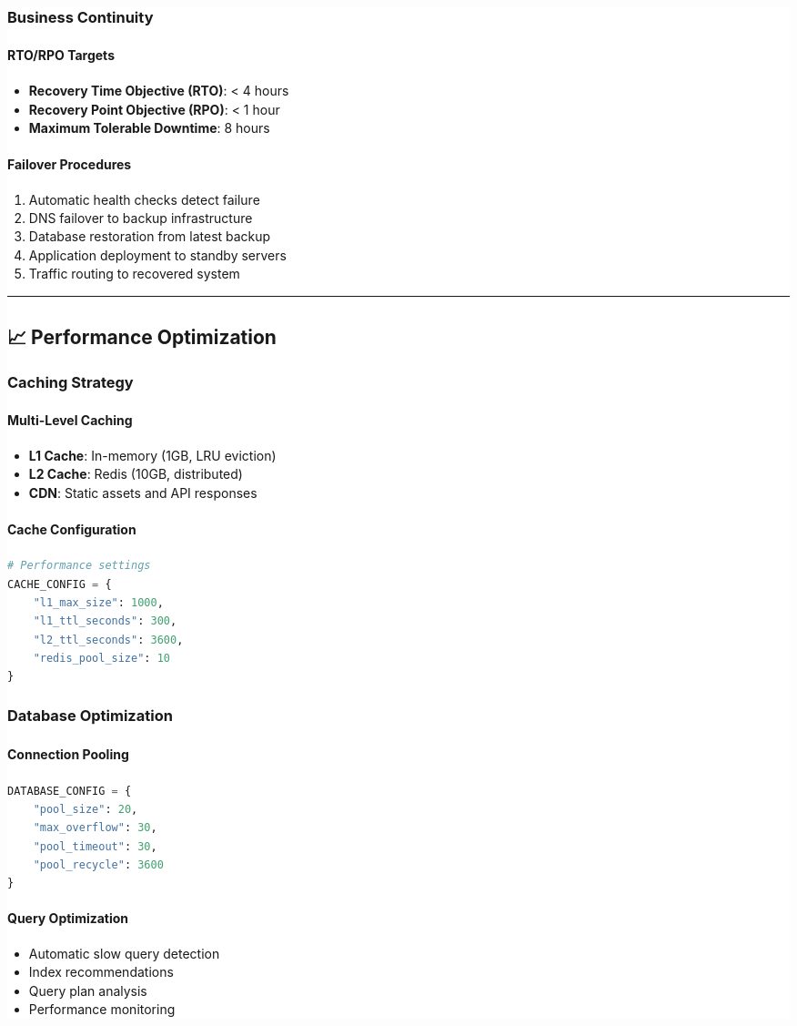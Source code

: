 ### Business Continuity

#### RTO/RPO Targets
- **Recovery Time Objective (RTO)**: < 4 hours
- **Recovery Point Objective (RPO)**: < 1 hour
- **Maximum Tolerable Downtime**: 8 hours

#### Failover Procedures
1. Automatic health checks detect failure
2. DNS failover to backup infrastructure
3. Database restoration from latest backup
4. Application deployment to standby servers
5. Traffic routing to recovered system

---

## 📈 Performance Optimization

### Caching Strategy

#### Multi-Level Caching
- **L1 Cache**: In-memory (1GB, LRU eviction)
- **L2 Cache**: Redis (10GB, distributed)
- **CDN**: Static assets and API responses

#### Cache Configuration
```python
# Performance settings
CACHE_CONFIG = {
    "l1_max_size": 1000,
    "l1_ttl_seconds": 300,
    "l2_ttl_seconds": 3600,
    "redis_pool_size": 10
}
```

### Database Optimization

#### Connection Pooling
```python
DATABASE_CONFIG = {
    "pool_size": 20,
    "max_overflow": 30,
    "pool_timeout": 30,
    "pool_recycle": 3600
}
```

#### Query Optimization
- Automatic slow query detection
- Index recommendations
- Query plan analysis
- Performance monitoring
